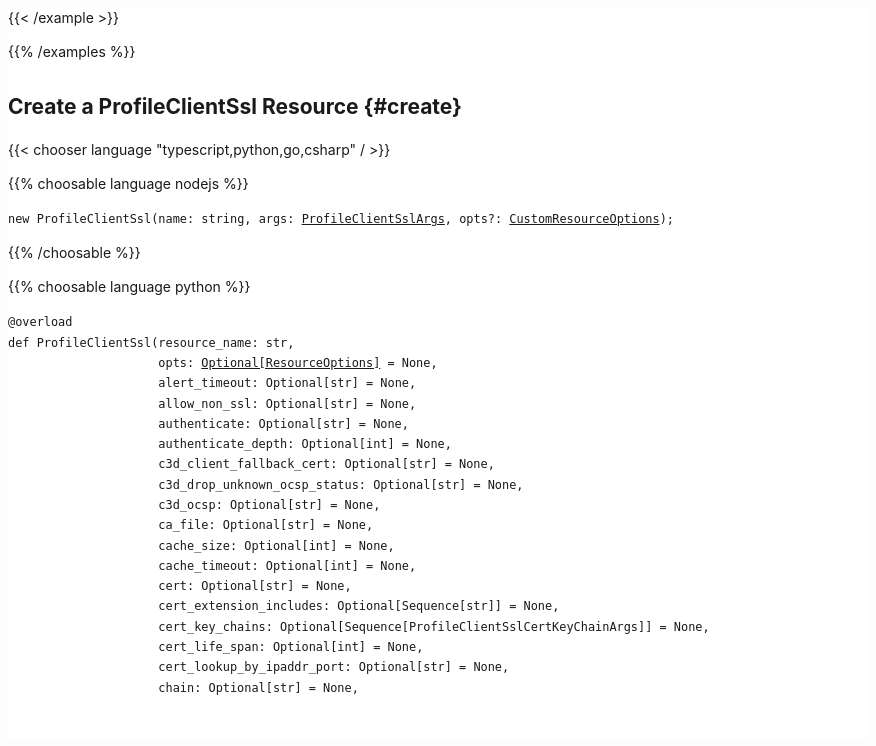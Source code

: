 
{{< /example >}}





{{% /examples %}}




## Create a ProfileClientSsl Resource {#create}
{{< chooser language "typescript,python,go,csharp" / >}}


{{% choosable language nodejs %}}
<div class="highlight"><pre class="chroma"><code class="language-typescript" data-lang="typescript"><span class="k">new </span><span class="nx">ProfileClientSsl</span><span class="p">(</span><span class="nx">name</span><span class="p">:</span> <span class="nx">string</span><span class="p">,</span> <span class="nx">args</span><span class="p">:</span> <span class="nx"><a href="#inputs">ProfileClientSslArgs</a></span><span class="p">,</span> <span class="nx">opts</span><span class="p">?:</span> <span class="nx"><a href="/docs/reference/pkg/nodejs/pulumi/pulumi/#CustomResourceOptions">CustomResourceOptions</a></span><span class="p">);</span></code></pre></div>
{{% /choosable %}}

{{% choosable language python %}}
<div class="highlight"><pre class="chroma"><code class="language-python" data-lang="python"><span class=nd>@overload</span>
<span class="k">def </span><span class="nx">ProfileClientSsl</span><span class="p">(</span><span class="nx">resource_name</span><span class="p">:</span> <span class="nx">str</span><span class="p">,</span>
                     <span class="nx">opts</span><span class="p">:</span> <span class="nx"><a href="/docs/reference/pkg/python/pulumi/#pulumi.ResourceOptions">Optional[ResourceOptions]</a></span> = None<span class="p">,</span>
                     <span class="nx">alert_timeout</span><span class="p">:</span> <span class="nx">Optional[str]</span> = None<span class="p">,</span>
                     <span class="nx">allow_non_ssl</span><span class="p">:</span> <span class="nx">Optional[str]</span> = None<span class="p">,</span>
                     <span class="nx">authenticate</span><span class="p">:</span> <span class="nx">Optional[str]</span> = None<span class="p">,</span>
                     <span class="nx">authenticate_depth</span><span class="p">:</span> <span class="nx">Optional[int]</span> = None<span class="p">,</span>
                     <span class="nx">c3d_client_fallback_cert</span><span class="p">:</span> <span class="nx">Optional[str]</span> = None<span class="p">,</span>
                     <span class="nx">c3d_drop_unknown_ocsp_status</span><span class="p">:</span> <span class="nx">Optional[str]</span> = None<span class="p">,</span>
                     <span class="nx">c3d_ocsp</span><span class="p">:</span> <span class="nx">Optional[str]</span> = None<span class="p">,</span>
                     <span class="nx">ca_file</span><span class="p">:</span> <span class="nx">Optional[str]</span> = None<span class="p">,</span>
                     <span class="nx">cache_size</span><span class="p">:</span> <span class="nx">Optional[int]</span> = None<span class="p">,</span>
                     <span class="nx">cache_timeout</span><span class="p">:</span> <span class="nx">Optional[int]</span> = None<span class="p">,</span>
                     <span class="nx">cert</span><span class="p">:</span> <span class="nx">Optional[str]</span> = None<span class="p">,</span>
                     <span class="nx">cert_extension_includes</span><span class="p">:</span> <span class="nx">Optional[Sequence[str]]</span> = None<span class="p">,</span>
                     <span class="nx">cert_key_chains</span><span class="p">:</span> <span class="nx">Optional[Sequence[ProfileClientSslCertKeyChainArgs]]</span> = None<span class="p">,</span>
                     <span class="nx">cert_life_span</span><span class="p">:</span> <span class="nx">Optional[int]</span> = None<span class="p">,</span>
                     <span class="nx">cert_lookup_by_ipaddr_port</span><span class="p">:</span> <span class="nx">Optional[str]</span> = None<span class="p">,</span>
                     <span class="nx">chain</span><span class="p">:</span> <span class="nx">Optional[str]</span> = None<span class="p">,</span>